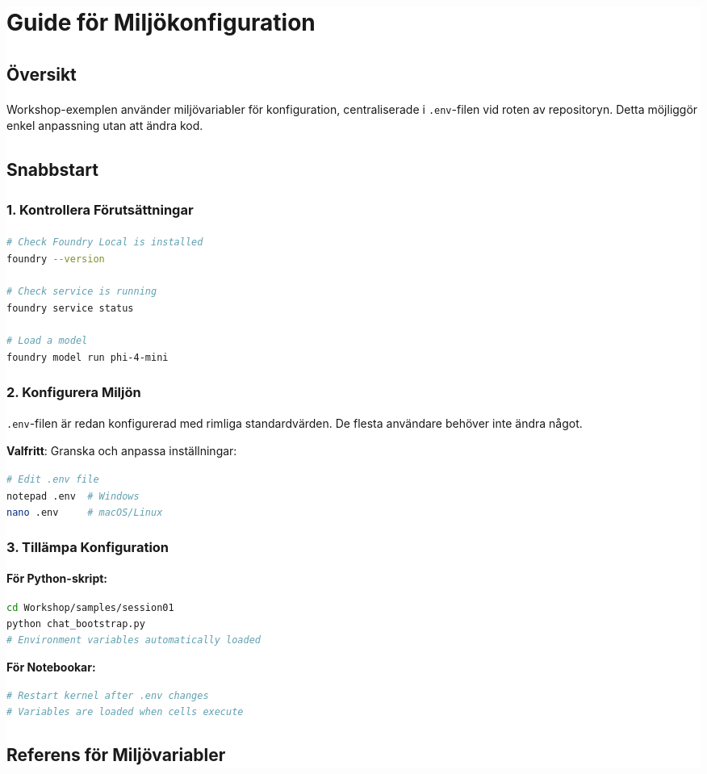 
# Guide för Miljökonfiguration

## Översikt

Workshop-exemplen använder miljövariabler för konfiguration, centraliserade i `.env`-filen vid roten av repositoryn. Detta möjliggör enkel anpassning utan att ändra kod.

## Snabbstart

### 1. Kontrollera Förutsättningar

```bash
# Check Foundry Local is installed
foundry --version

# Check service is running
foundry service status

# Load a model
foundry model run phi-4-mini
```

### 2. Konfigurera Miljön

`.env`-filen är redan konfigurerad med rimliga standardvärden. De flesta användare behöver inte ändra något.

**Valfritt**: Granska och anpassa inställningar:
```bash
# Edit .env file
notepad .env  # Windows
nano .env     # macOS/Linux
```

### 3. Tillämpa Konfiguration

**För Python-skript:**
```bash
cd Workshop/samples/session01
python chat_bootstrap.py
# Environment variables automatically loaded
```

**För Notebookar:**
```python
# Restart kernel after .env changes
# Variables are loaded when cells execute
```

## Referens för Miljövariabler
